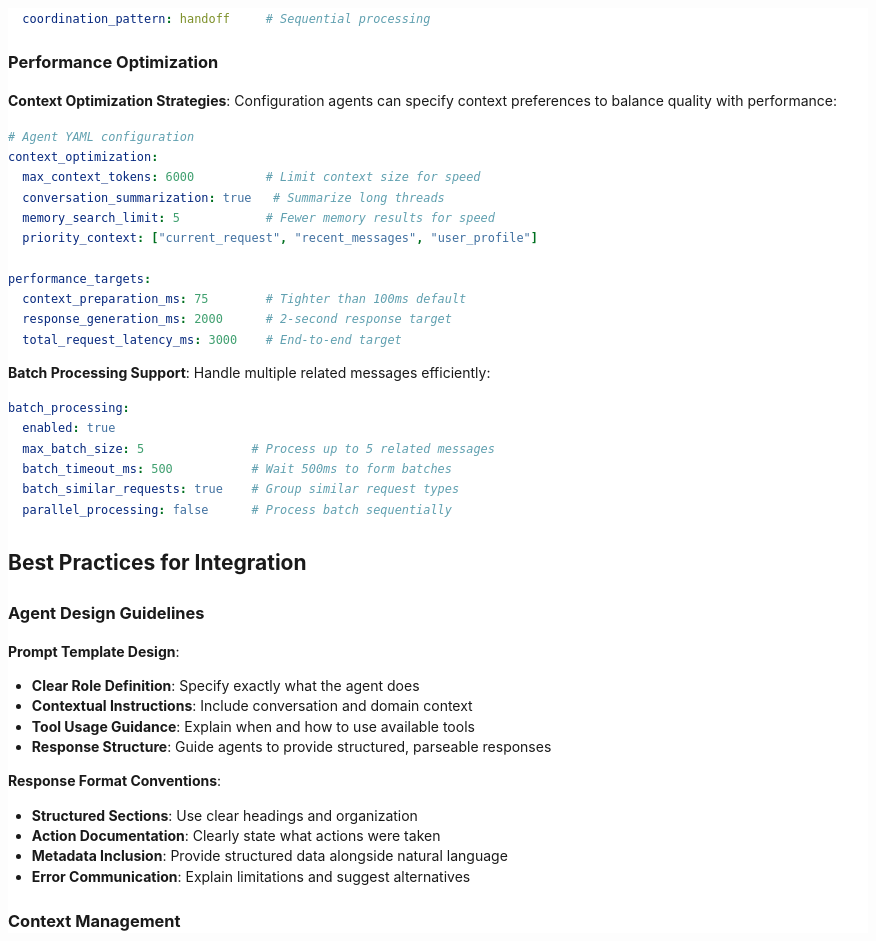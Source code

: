 ```yaml
  coordination_pattern: handoff     # Sequential processing
```

### Performance Optimization

**Context Optimization Strategies**:
Configuration agents can specify context preferences to balance quality with
performance:

```yaml
# Agent YAML configuration
context_optimization:
  max_context_tokens: 6000          # Limit context size for speed
  conversation_summarization: true   # Summarize long threads
  memory_search_limit: 5            # Fewer memory results for speed
  priority_context: ["current_request", "recent_messages", "user_profile"]

performance_targets:
  context_preparation_ms: 75        # Tighter than 100ms default
  response_generation_ms: 2000      # 2-second response target
  total_request_latency_ms: 3000    # End-to-end target
```

**Batch Processing Support**:
Handle multiple related messages efficiently:

```yaml
batch_processing:
  enabled: true
  max_batch_size: 5               # Process up to 5 related messages
  batch_timeout_ms: 500           # Wait 500ms to form batches
  batch_similar_requests: true    # Group similar request types
  parallel_processing: false      # Process batch sequentially
```

## Best Practices for Integration

### Agent Design Guidelines

**Prompt Template Design**:

- **Clear Role Definition**: Specify exactly what the agent does
- **Contextual Instructions**: Include conversation and domain context
- **Tool Usage Guidance**: Explain when and how to use available tools
- **Response Structure**: Guide agents to provide structured, parseable responses

**Response Format Conventions**:

- **Structured Sections**: Use clear headings and organization
- **Action Documentation**: Clearly state what actions were taken
- **Metadata Inclusion**: Provide structured data alongside natural language
- **Error Communication**: Explain limitations and suggest alternatives

### Context Management
